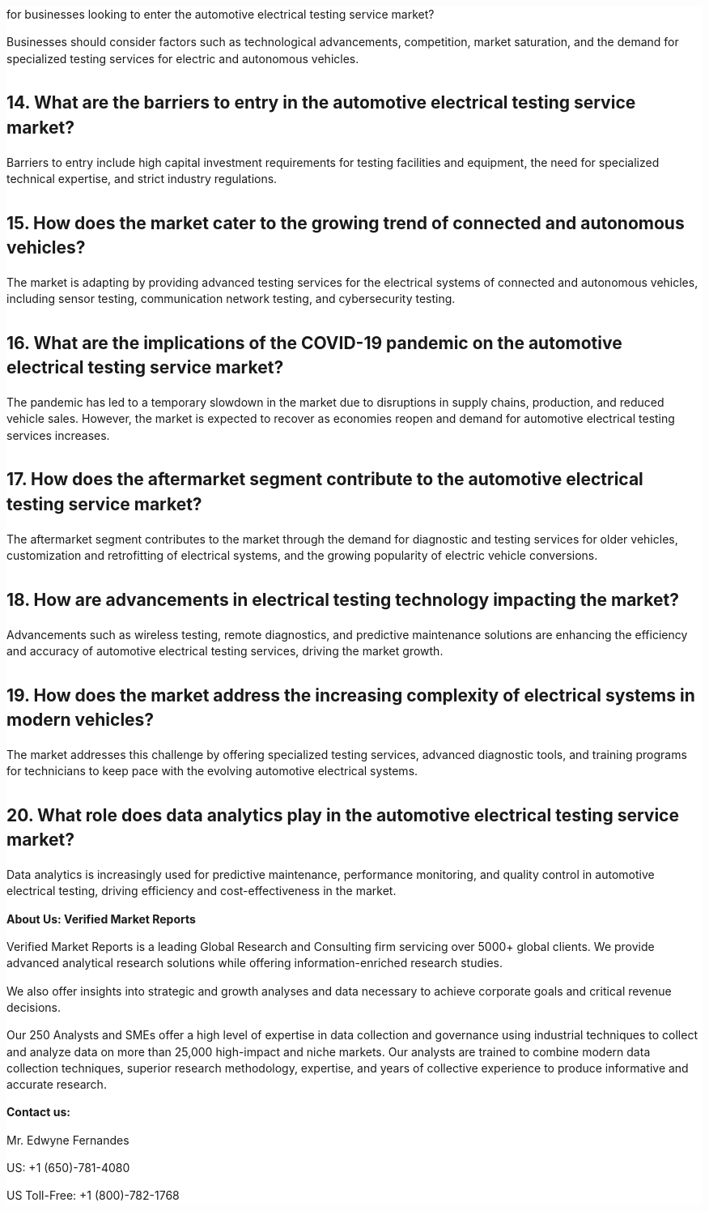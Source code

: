 for businesses looking to enter the automotive electrical testing service market?</h2><p>Businesses should consider factors such as technological advancements, competition, market saturation, and the demand for specialized testing services for electric and autonomous vehicles.</p><h2>14. What are the barriers to entry in the automotive electrical testing service market?</h2><p>Barriers to entry include high capital investment requirements for testing facilities and equipment, the need for specialized technical expertise, and strict industry regulations.</p><h2>15. How does the market cater to the growing trend of connected and autonomous vehicles?</h2><p>The market is adapting by providing advanced testing services for the electrical systems of connected and autonomous vehicles, including sensor testing, communication network testing, and cybersecurity testing.</p><h2>16. What are the implications of the COVID-19 pandemic on the automotive electrical testing service market?</h2><p>The pandemic has led to a temporary slowdown in the market due to disruptions in supply chains, production, and reduced vehicle sales. However, the market is expected to recover as economies reopen and demand for automotive electrical testing services increases.</p><h2>17. How does the aftermarket segment contribute to the automotive electrical testing service market?</h2><p>The aftermarket segment contributes to the market through the demand for diagnostic and testing services for older vehicles, customization and retrofitting of electrical systems, and the growing popularity of electric vehicle conversions.</p><h2>18. How are advancements in electrical testing technology impacting the market?</h2><p>Advancements such as wireless testing, remote diagnostics, and predictive maintenance solutions are enhancing the efficiency and accuracy of automotive electrical testing services, driving the market growth.</p><h2>19. How does the market address the increasing complexity of electrical systems in modern vehicles?</h2><p>The market addresses this challenge by offering specialized testing services, advanced diagnostic tools, and training programs for technicians to keep pace with the evolving automotive electrical systems.</p><h2>20. What role does data analytics play in the automotive electrical testing service market?</h2><p>Data analytics is increasingly used for predictive maintenance, performance monitoring, and quality control in automotive electrical testing, driving efficiency and cost-effectiveness in the market.</p></body></html></h3><p id="" class=""><strong>About Us: Verified Market Reports</strong></p><p id="" class="">Verified Market Reports is a leading Global Research and Consulting firm servicing over 5000+ global clients. We provide advanced analytical research solutions while offering information-enriched research studies.</p><p id="" class="">We also offer insights into strategic and growth analyses and data necessary to achieve corporate goals and critical revenue decisions.</p><p id="" class="">Our 250 Analysts and SMEs offer a high level of expertise in data collection and governance using industrial techniques to collect and analyze data on more than 25,000 high-impact and niche markets. Our analysts are trained to combine modern data collection techniques, superior research methodology, expertise, and years of collective experience to produce informative and accurate research.</p><p id="" class=""><strong>Contact us:</strong></p><p id="" class="">Mr. Edwyne Fernandes</p><p id="" class="">US: +1 (650)-781-4080</p><p id="" class="">US Toll-Free: +1 (800)-782-1768</p>
